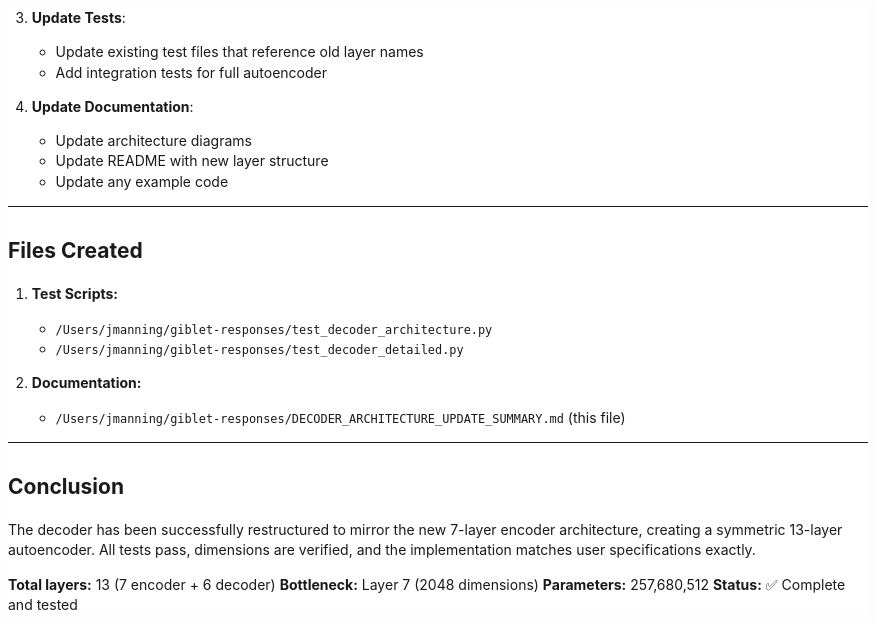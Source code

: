 3. **Update Tests**:
   - Update existing test files that reference old layer names
   - Add integration tests for full autoencoder

4. **Update Documentation**:
   - Update architecture diagrams
   - Update README with new layer structure
   - Update any example code

---

## Files Created

1. **Test Scripts:**
   - `/Users/jmanning/giblet-responses/test_decoder_architecture.py`
   - `/Users/jmanning/giblet-responses/test_decoder_detailed.py`

2. **Documentation:**
   - `/Users/jmanning/giblet-responses/DECODER_ARCHITECTURE_UPDATE_SUMMARY.md` (this file)

---

## Conclusion

The decoder has been successfully restructured to mirror the new 7-layer encoder architecture, creating a symmetric 13-layer autoencoder. All tests pass, dimensions are verified, and the implementation matches user specifications exactly.

**Total layers:** 13 (7 encoder + 6 decoder)
**Bottleneck:** Layer 7 (2048 dimensions)
**Parameters:** 257,680,512
**Status:** ✅ Complete and tested
